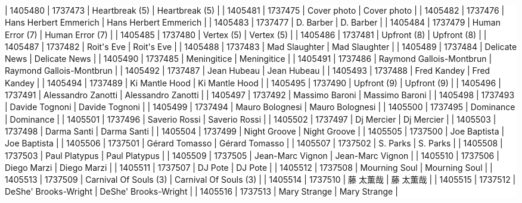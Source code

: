 | 1405480 | 1737473 | Heartbreak (5) | Heartbreak (5) |
| 1405481 | 1737475 | Cover photo | Cover photo |
| 1405482 | 1737476 | Hans Herbert Emmerich | Hans Herbert Emmerich |
| 1405483 | 1737477 | D. Barber | D. Barber |
| 1405484 | 1737479 | Human Error (7) | Human Error (7) |
| 1405485 | 1737480 | Vertex (5) | Vertex (5) |
| 1405486 | 1737481 | Upfront (8) | Upfront (8) |
| 1405487 | 1737482 | Roit's Eve | Roit's Eve |
| 1405488 | 1737483 | Mad Slaughter | Mad Slaughter |
| 1405489 | 1737484 | Delicate News | Delicate News |
| 1405490 | 1737485 | Meningitice | Meningitice |
| 1405491 | 1737486 | Raymond Gallois-Montbrun | Raymond Gallois-Montbrun |
| 1405492 | 1737487 | Jean Hubeau | Jean Hubeau |
| 1405493 | 1737488 | Fred Kandey | Fred Kandey |
| 1405494 | 1737489 | Ki Mantle Hood | Ki Mantle Hood |
| 1405495 | 1737490 | Upfront (9) | Upfront (9) |
| 1405496 | 1737491 | Alessandro Zanotti | Alessandro Zanotti |
| 1405497 | 1737492 | Massimo Baroni | Massimo Baroni |
| 1405498 | 1737493 | Davide Tognoni | Davide Tognoni |
| 1405499 | 1737494 | Mauro Bolognesi | Mauro Bolognesi |
| 1405500 | 1737495 | Dominance | Dominance |
| 1405501 | 1737496 | Saverio Rossi | Saverio Rossi |
| 1405502 | 1737497 | Dj Mercier | Dj Mercier |
| 1405503 | 1737498 | Darma Santi | Darma Santi |
| 1405504 | 1737499 | Night Groove | Night Groove |
| 1405505 | 1737500 | Joe Baptista | Joe Baptista |
| 1405506 | 1737501 | Gérard Tomasso | Gérard Tomasso |
| 1405507 | 1737502 | S. Parks | S. Parks |
| 1405508 | 1737503 | Paul Platypus | Paul Platypus |
| 1405509 | 1737505 | Jean-Marc Vignon | Jean-Marc Vignon |
| 1405510 | 1737506 | Diego Marzi | Diego Marzi |
| 1405511 | 1737507 | DJ Pote | DJ Pote |
| 1405512 | 1737508 | Mourning Soul | Mourning Soul |
| 1405513 | 1737509 | Carnival Of Souls (3) | Carnival Of Souls (3) |
| 1405514 | 1737510 | 藤 太薫哉 | 藤 太薫哉 |
| 1405515 | 1737512 | DeShe' Brooks-Wright | DeShe' Brooks-Wright |
| 1405516 | 1737513 | Mary Strange | Mary Strange |